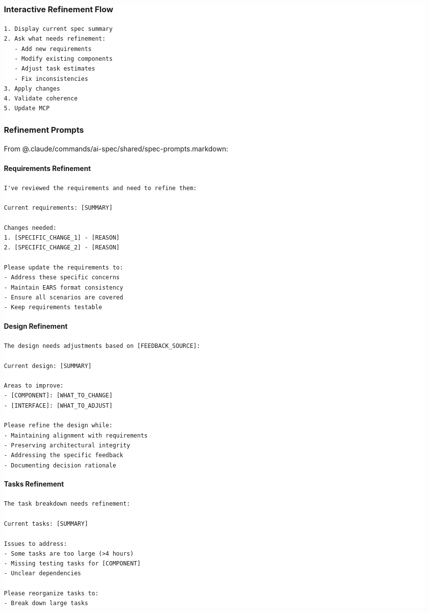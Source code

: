 ### Interactive Refinement Flow

```
1. Display current spec summary
2. Ask what needs refinement:
   - Add new requirements
   - Modify existing components
   - Adjust task estimates
   - Fix inconsistencies
3. Apply changes
4. Validate coherence
5. Update MCP
```

### Refinement Prompts

From @.claude/commands/ai-spec/shared/spec-prompts.markdown:

#### Requirements Refinement
```
I've reviewed the requirements and need to refine them:

Current requirements: [SUMMARY]

Changes needed:
1. [SPECIFIC_CHANGE_1] - [REASON]
2. [SPECIFIC_CHANGE_2] - [REASON]

Please update the requirements to:
- Address these specific concerns
- Maintain EARS format consistency
- Ensure all scenarios are covered
- Keep requirements testable
```

#### Design Refinement
```
The design needs adjustments based on [FEEDBACK_SOURCE]:

Current design: [SUMMARY]

Areas to improve:
- [COMPONENT]: [WHAT_TO_CHANGE]
- [INTERFACE]: [WHAT_TO_ADJUST]

Please refine the design while:
- Maintaining alignment with requirements
- Preserving architectural integrity
- Addressing the specific feedback
- Documenting decision rationale
```

#### Tasks Refinement
```
The task breakdown needs refinement:

Current tasks: [SUMMARY]

Issues to address:
- Some tasks are too large (>4 hours)
- Missing testing tasks for [COMPONENT]
- Unclear dependencies

Please reorganize tasks to:
- Break down large tasks
```